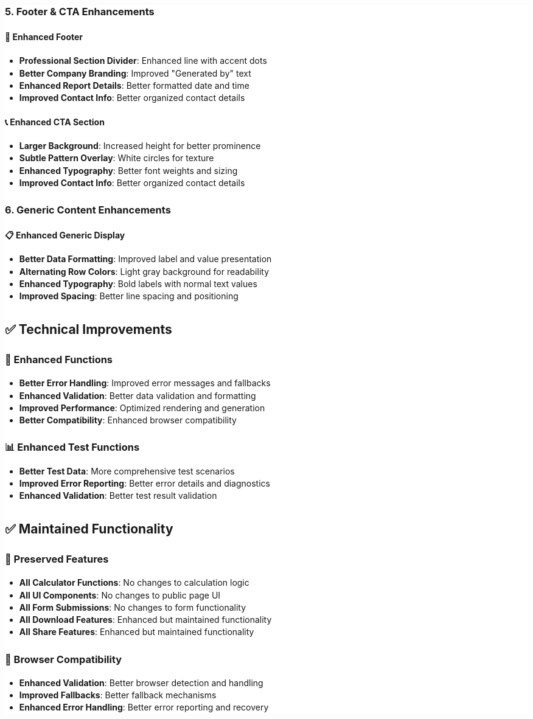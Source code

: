 ### **5. Footer & CTA Enhancements**

#### **📄 Enhanced Footer**
- **Professional Section Divider**: Enhanced line with accent dots
- **Better Company Branding**: Improved "Generated by" text
- **Enhanced Report Details**: Better formatted date and time
- **Improved Contact Info**: Better organized contact details

#### **📞 Enhanced CTA Section**
- **Larger Background**: Increased height for better prominence
- **Subtle Pattern Overlay**: White circles for texture
- **Enhanced Typography**: Better font weights and sizing
- **Improved Contact Info**: Better organized contact details

### **6. Generic Content Enhancements**

#### **📋 Enhanced Generic Display**
- **Better Data Formatting**: Improved label and value presentation
- **Alternating Row Colors**: Light gray background for readability
- **Enhanced Typography**: Bold labels with normal text values
- **Improved Spacing**: Better line spacing and positioning

## ✅ **Technical Improvements**

### **🔧 Enhanced Functions**
- **Better Error Handling**: Improved error messages and fallbacks
- **Enhanced Validation**: Better data validation and formatting
- **Improved Performance**: Optimized rendering and generation
- **Better Compatibility**: Enhanced browser compatibility

### **📊 Enhanced Test Functions**
- **Better Test Data**: More comprehensive test scenarios
- **Improved Error Reporting**: Better error details and diagnostics
- **Enhanced Validation**: Better test result validation

## ✅ **Maintained Functionality**

### **🔄 Preserved Features**
- **All Calculator Functions**: No changes to calculation logic
- **All UI Components**: No changes to public page UI
- **All Form Submissions**: No changes to form functionality
- **All Download Features**: Enhanced but maintained functionality
- **All Share Features**: Enhanced but maintained functionality

### **📱 Browser Compatibility**
- **Enhanced Validation**: Better browser detection and handling
- **Improved Fallbacks**: Better fallback mechanisms
- **Enhanced Error Handling**: Better error reporting and recovery
